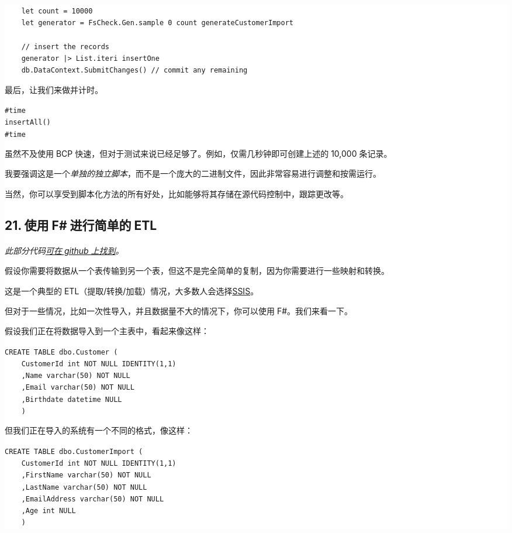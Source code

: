 ```
    let count = 10000
    let generator = FsCheck.Gen.sample 0 count generateCustomerImport

    // insert the records
    generator |> List.iteri insertOne
    db.DataContext.SubmitChanges() // commit any remaining 
```

最后，让我们来做并计时。

```
#time
insertAll() 
#time 
```

虽然不及使用 BCP 快速，但对于测试来说已经足够了。例如，仅需几秒钟即可创建上述的 10,000 条记录。

我要强调这是一个*单独的独立脚本*，而不是一个庞大的二进制文件，因此非常容易进行调整和按需运行。

当然，你可以享受到脚本化方法的所有好处，比如能够将其存储在源代码控制中，跟踪更改等。

## 21\. 使用 F# 进行简单的 ETL

*此部分代码[可在 github 上找到](http://github.com/swlaschin/low-risk-ways-to-use-fsharp-at-work/blob/master/SqlInFsharp/EtlExample.fsx)。*

假设你需要将数据从一个表传输到另一个表，但这不是完全简单的复制，因为你需要进行一些映射和转换。

这是一个典型的 ETL（提取/转换/加载）情况，大多数人会选择[SSIS](http://en.wikipedia.org/wiki/SQL_Server_Integration_Services)。

但对于一些情况，比如一次性导入，并且数据量不大的情况下，你可以使用 F#。我们来看一下。

假设我们正在将数据导入到一个主表中，看起来像这样：

```
CREATE TABLE dbo.Customer (
    CustomerId int NOT NULL IDENTITY(1,1)
    ,Name varchar(50) NOT NULL 
    ,Email varchar(50) NOT NULL 
    ,Birthdate datetime NULL 
    ) 
```

但我们正在导入的系统有一个不同的格式，像这样：

```
CREATE TABLE dbo.CustomerImport (
    CustomerId int NOT NULL IDENTITY(1,1)
    ,FirstName varchar(50) NOT NULL 
    ,LastName varchar(50) NOT NULL 
    ,EmailAddress varchar(50) NOT NULL 
    ,Age int NULL 
    ) 
```
